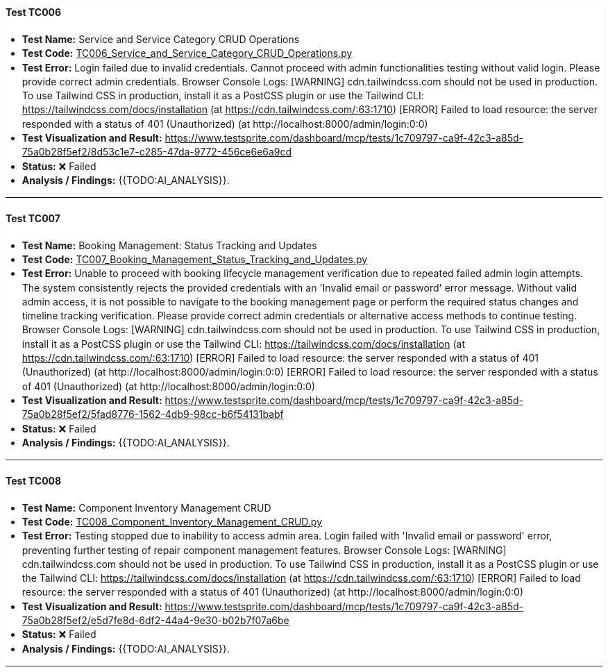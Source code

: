 #### Test TC006
- **Test Name:** Service and Service Category CRUD Operations
- **Test Code:** [TC006_Service_and_Service_Category_CRUD_Operations.py](./TC006_Service_and_Service_Category_CRUD_Operations.py)
- **Test Error:** Login failed due to invalid credentials. Cannot proceed with admin functionalities testing without valid login. Please provide correct admin credentials.
Browser Console Logs:
[WARNING] cdn.tailwindcss.com should not be used in production. To use Tailwind CSS in production, install it as a PostCSS plugin or use the Tailwind CLI: https://tailwindcss.com/docs/installation (at https://cdn.tailwindcss.com/:63:1710)
[ERROR] Failed to load resource: the server responded with a status of 401 (Unauthorized) (at http://localhost:8000/admin/login:0:0)
- **Test Visualization and Result:** https://www.testsprite.com/dashboard/mcp/tests/1c709797-ca9f-42c3-a85d-75a0b28f5ef2/8d53c1e7-c285-47da-9772-456ce6e6a9cd
- **Status:** ❌ Failed
- **Analysis / Findings:** {{TODO:AI_ANALYSIS}}.
---

#### Test TC007
- **Test Name:** Booking Management: Status Tracking and Updates
- **Test Code:** [TC007_Booking_Management_Status_Tracking_and_Updates.py](./TC007_Booking_Management_Status_Tracking_and_Updates.py)
- **Test Error:** Unable to proceed with booking lifecycle management verification due to repeated failed admin login attempts. The system consistently rejects the provided credentials with an 'Invalid email or password' error message. Without valid admin access, it is not possible to navigate to the booking management page or perform the required status changes and timeline tracking verification. Please provide correct admin credentials or alternative access methods to continue testing.
Browser Console Logs:
[WARNING] cdn.tailwindcss.com should not be used in production. To use Tailwind CSS in production, install it as a PostCSS plugin or use the Tailwind CLI: https://tailwindcss.com/docs/installation (at https://cdn.tailwindcss.com/:63:1710)
[ERROR] Failed to load resource: the server responded with a status of 401 (Unauthorized) (at http://localhost:8000/admin/login:0:0)
[ERROR] Failed to load resource: the server responded with a status of 401 (Unauthorized) (at http://localhost:8000/admin/login:0:0)
- **Test Visualization and Result:** https://www.testsprite.com/dashboard/mcp/tests/1c709797-ca9f-42c3-a85d-75a0b28f5ef2/5fad8776-1562-4db9-98cc-b6f54131babf
- **Status:** ❌ Failed
- **Analysis / Findings:** {{TODO:AI_ANALYSIS}}.
---

#### Test TC008
- **Test Name:** Component Inventory Management CRUD
- **Test Code:** [TC008_Component_Inventory_Management_CRUD.py](./TC008_Component_Inventory_Management_CRUD.py)
- **Test Error:** Testing stopped due to inability to access admin area. Login failed with 'Invalid email or password' error, preventing further testing of repair component management features.
Browser Console Logs:
[WARNING] cdn.tailwindcss.com should not be used in production. To use Tailwind CSS in production, install it as a PostCSS plugin or use the Tailwind CLI: https://tailwindcss.com/docs/installation (at https://cdn.tailwindcss.com/:63:1710)
[ERROR] Failed to load resource: the server responded with a status of 401 (Unauthorized) (at http://localhost:8000/admin/login:0:0)
- **Test Visualization and Result:** https://www.testsprite.com/dashboard/mcp/tests/1c709797-ca9f-42c3-a85d-75a0b28f5ef2/e5d7fe8d-6df2-44a4-9e30-b02b7f07a6be
- **Status:** ❌ Failed
- **Analysis / Findings:** {{TODO:AI_ANALYSIS}}.
---
